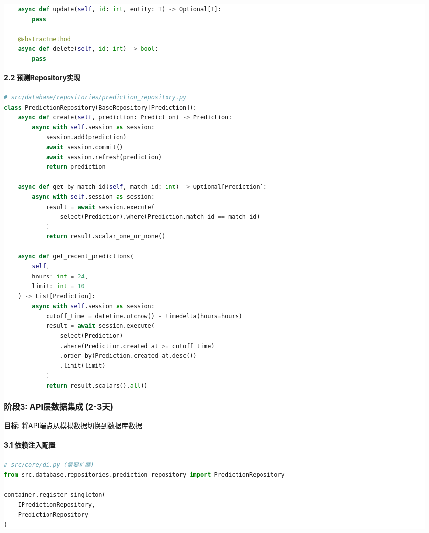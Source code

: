 ```python
    async def update(self, id: int, entity: T) -> Optional[T]:
        pass

    @abstractmethod
    async def delete(self, id: int) -> bool:
        pass
```

#### 2.2 预测Repository实现
```python
# src/database/repositories/prediction_repository.py
class PredictionRepository(BaseRepository[Prediction]):
    async def create(self, prediction: Prediction) -> Prediction:
        async with self.session as session:
            session.add(prediction)
            await session.commit()
            await session.refresh(prediction)
            return prediction

    async def get_by_match_id(self, match_id: int) -> Optional[Prediction]:
        async with self.session as session:
            result = await session.execute(
                select(Prediction).where(Prediction.match_id == match_id)
            )
            return result.scalar_one_or_none()

    async def get_recent_predictions(
        self,
        hours: int = 24,
        limit: int = 10
    ) -> List[Prediction]:
        async with self.session as session:
            cutoff_time = datetime.utcnow() - timedelta(hours=hours)
            result = await session.execute(
                select(Prediction)
                .where(Prediction.created_at >= cutoff_time)
                .order_by(Prediction.created_at.desc())
                .limit(limit)
            )
            return result.scalars().all()
```

### 阶段3: API层数据集成 (2-3天)
**目标**: 将API端点从模拟数据切换到数据库数据

#### 3.1 依赖注入配置
```python
# src/core/di.py (需要扩展)
from src.database.repositories.prediction_repository import PredictionRepository

container.register_singleton(
    IPredictionRepository,
    PredictionRepository
)
```

